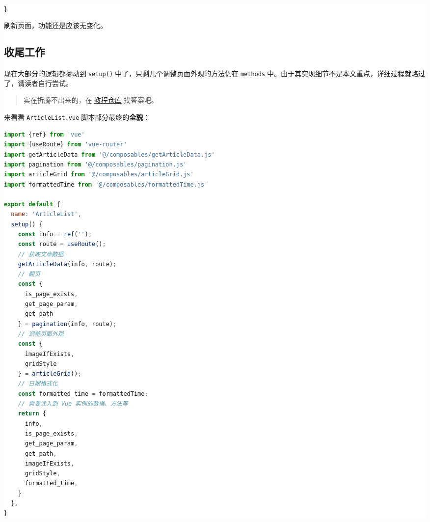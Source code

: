 ```javascript
}
```

刷新页面，功能还是应该无变化。

## 收尾工作

现在大部分的逻辑都挪动到 `setup()` 中了，只剩几个调整页面外观的方法仍在 `methods` 中。由于其实现细节不是本文重点，详细过程就略过了，请读者自行尝试。

> 实在折腾不出来的，在 [教程仓库](https://github.com/stacklens/django-vue-tutorial) 找答案吧。

来看看 `ArticleList.vue` 脚本部分最终的**全貌**：

```javascript
import {ref} from 'vue'
import {useRoute} from 'vue-router'
import getArticleData from '@/composables/getArticleData.js'
import pagination from '@/composables/pagination.js'
import articleGrid from '@/composables/articleGrid.js'
import formattedTime from '@/composables/formattedTime.js'

export default {
  name: 'ArticleList',
  setup() {
    const info = ref('');
    const route = useRoute();
    // 获取文章数据
    getArticleData(info, route);
    // 翻页
    const {
      is_page_exists,
      get_page_param,
      get_path
    } = pagination(info, route);
    // 调整页面外观
    const {
      imageIfExists,
      gridStyle
    } = articleGrid();
    // 日期格式化
    const formatted_time = formattedTime;
    // 需要注入到 Vue 实例的数据、方法等
    return {
      info,
      is_page_exists,
      get_page_param,
      get_path,
      imageIfExists,
      gridStyle,
      formatted_time,
    }
  },
}
```
